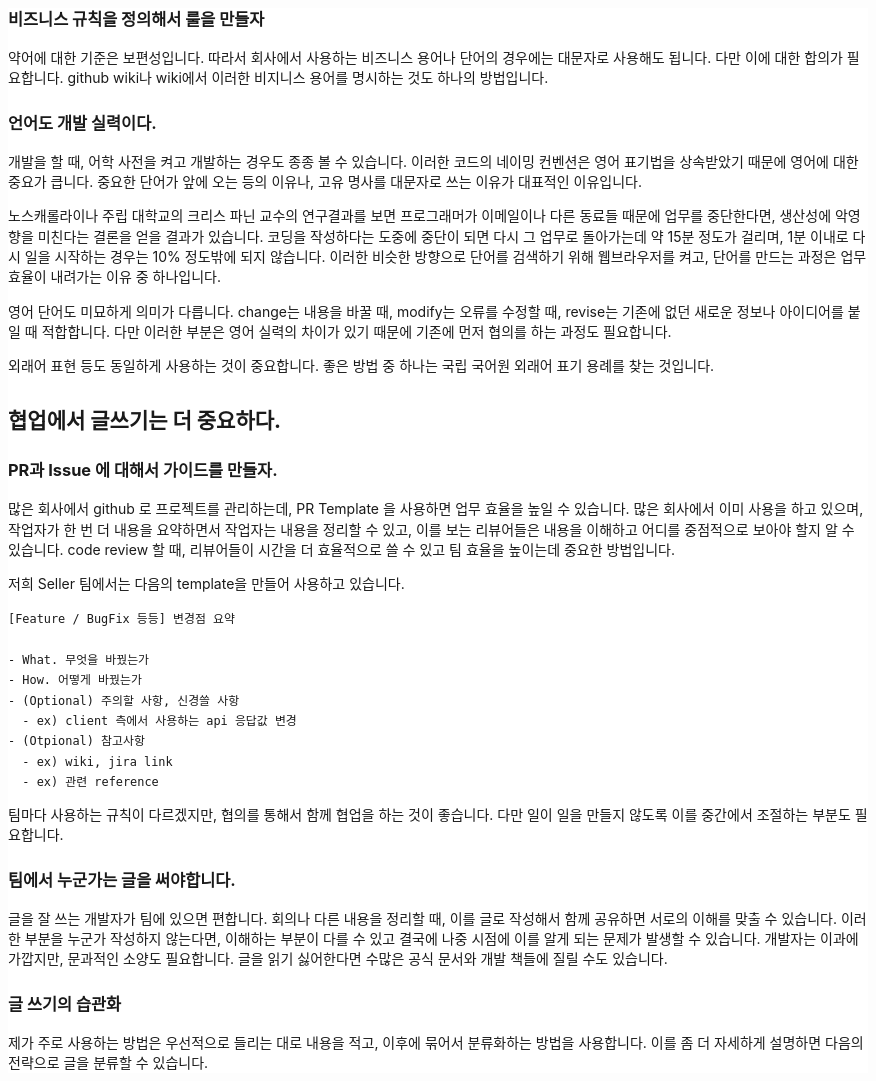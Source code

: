 ### **비즈니스 규칙을 정의해서 룰을 만들자**

약어에 대한 기준은 보편성입니다. 따라서 회사에서 사용하는 비즈니스 용어나 단어의 경우에는 대문자로 사용해도 됩니다. 다만 이에 대한 합의가 필요합니다. github wiki나 wiki에서 이러한 비지니스 용어를 명시하는 것도 하나의 방법입니다.

### **언어도 개발 실력이다.**

개발을 할 때, 어학 사전을 켜고 개발하는 경우도 종종 볼 수 있습니다. 이러한 코드의 네이밍 컨벤션은 영어 표기법을 상속받았기 때문에 영어에 대한 중요가 큽니다. 중요한 단어가 앞에 오는 등의 이유나, 고유 명사를 대문자로 쓰는 이유가 대표적인 이유입니다.

노스캐롤라이나 주립 대학교의 크리스 파닌 교수의 연구결과를 보면 프로그래머가 이메일이나 다른 동료들 때문에 업무를 중단한다면, 생산성에 악영향을 미친다는 결론을 얻을 결과가 있습니다. 코딩을 작성하다는 도중에 중단이 되면 다시 그 업무로 돌아가는데 약 15분 정도가 걸리며, 1분 이내로 다시 일을 시작하는 경우는 10% 정도밖에 되지 않습니다. 이러한 비슷한 방향으로 단어를 검색하기 위해 웹브라우저를 켜고, 단어를 만드는 과정은 업무 효율이 내려가는 이유 중 하나입니다.

영어 단어도 미묘하게 의미가 다릅니다. change는 내용을 바꿀 때, modify는 오류를 수정할 때, revise는 기존에 없던 새로운 정보나 아이디어를 붙일 때 적합합니다. 다만 이러한 부분은 영어 실력의 차이가 있기 때문에 기존에 먼저 협의를 하는 과정도 필요합니다.

외래어 표현 등도 동일하게 사용하는 것이 중요합니다. 좋은 방법 중 하나는 국립 국어원 외래어 표기 용례를 찾는 것입니다.

## **협업에서 글쓰기는 더 중요하다.**

### **PR과 Issue 에 대해서 가이드를 만들자.**

많은 회사에서 github 로 프로젝트를 관리하는데, PR Template 을 사용하면 업무 효율을 높일 수 있습니다. 많은 회사에서 이미 사용을 하고 있으며, 작업자가 한 번 더 내용을 요약하면서 작업자는 내용을 정리할 수 있고, 이를 보는 리뷰어들은 내용을 이해하고 어디를 중점적으로 보아야 할지 알 수 있습니다. code review 할 때, 리뷰어들이 시간을 더 효율적으로 쓸 수 있고 팀 효율을 높이는데 중요한 방법입니다.

저희 Seller 팀에서는 다음의 template을 만들어 사용하고 있습니다.

```
[Feature / BugFix 등등] 변경점 요약

- What. 무엇을 바꿨는가
- How. 어떻게 바꿨는가
- (Optional) 주의할 사항, 신경쓸 사항
  - ex) client 측에서 사용하는 api 응답값 변경
- (Otpional) 참고사항
  - ex) wiki, jira link
  - ex) 관련 reference
```

팀마다 사용하는 규칙이 다르겠지만, 협의를 통해서 함께 협업을 하는 것이 좋습니다. 다만 일이 일을 만들지 않도록 이를 중간에서 조절하는 부분도 필요합니다.

### **팀에서 누군가는 글을 써야합니다.**

글을 잘 쓰는 개발자가 팀에 있으면 편합니다. 회의나 다른 내용을 정리할 때, 이를 글로 작성해서 함께 공유하면 서로의 이해를 맞출 수 있습니다. 이러한 부분을 누군가 작성하지 않는다면, 이해하는 부분이 다를 수 있고 결국에 나중 시점에 이를 알게 되는 문제가 발생할 수 있습니다. 개발자는 이과에 가깝지만, 문과적인 소양도 필요합니다. 글을 읽기 싫어한다면 수많은 공식 문서와 개발 책들에 질릴 수도 있습니다.

### **글 쓰기의 습관화**

제가 주로 사용하는 방법은 우선적으로 들리는 대로 내용을 적고, 이후에 묶어서 분류화하는 방법을 사용합니다. 이를 좀 더 자세하게 설명하면 다음의 전략으로 글을 분류할 수 있습니다.
